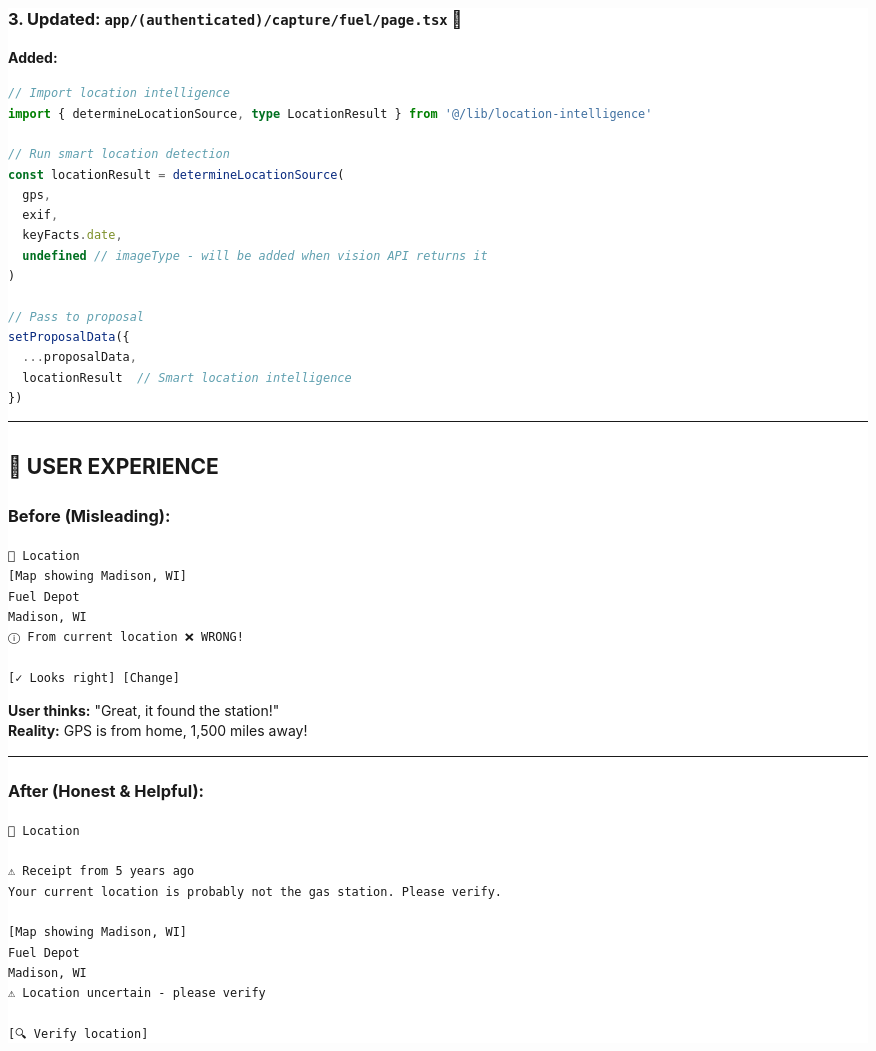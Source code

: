 
### **3. Updated: `app/(authenticated)/capture/fuel/page.tsx`** 🔄

**Added:**
```typescript
// Import location intelligence
import { determineLocationSource, type LocationResult } from '@/lib/location-intelligence'

// Run smart location detection
const locationResult = determineLocationSource(
  gps,
  exif,
  keyFacts.date,
  undefined // imageType - will be added when vision API returns it
)

// Pass to proposal
setProposalData({
  ...proposalData,
  locationResult  // Smart location intelligence
})
```

---

## **🎨 USER EXPERIENCE**

### **Before (Misleading):**
```
📍 Location
[Map showing Madison, WI]
Fuel Depot
Madison, WI
ⓘ From current location ❌ WRONG!

[✓ Looks right] [Change]
```

**User thinks:** "Great, it found the station!"  
**Reality:** GPS is from home, 1,500 miles away!

---

### **After (Honest & Helpful):**
```
📍 Location

⚠️ Receipt from 5 years ago
Your current location is probably not the gas station. Please verify.

[Map showing Madison, WI]
Fuel Depot
Madison, WI
⚠️ Location uncertain - please verify

[🔍 Verify location]
```
